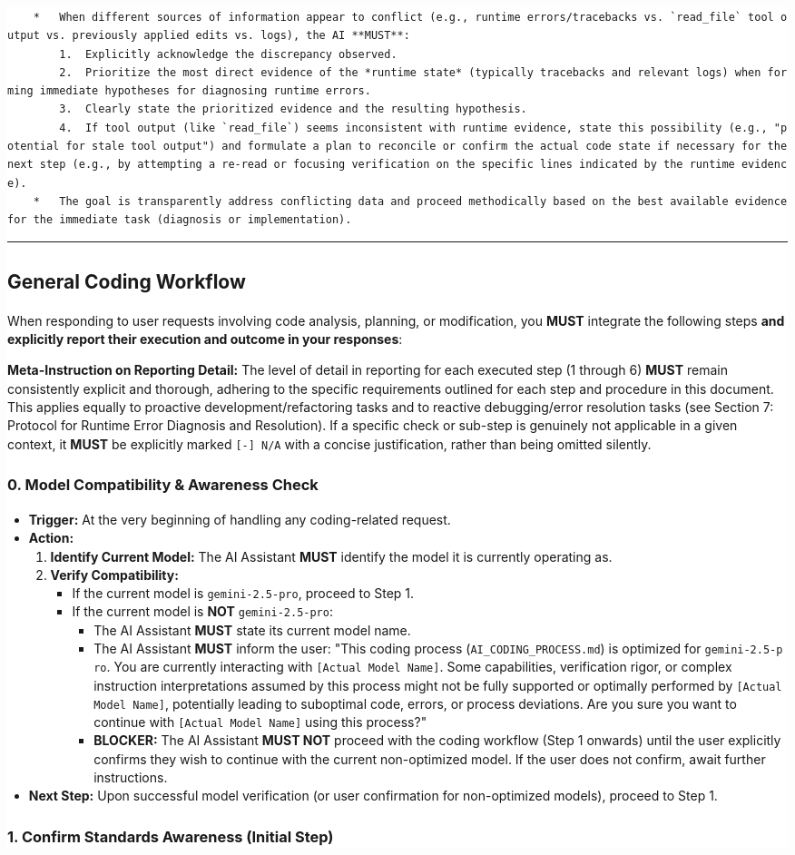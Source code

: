         *   When different sources of information appear to conflict (e.g., runtime errors/tracebacks vs. `read_file` tool output vs. previously applied edits vs. logs), the AI **MUST**:
            1.  Explicitly acknowledge the discrepancy observed.
            2.  Prioritize the most direct evidence of the *runtime state* (typically tracebacks and relevant logs) when forming immediate hypotheses for diagnosing runtime errors.
            3.  Clearly state the prioritized evidence and the resulting hypothesis.
            4.  If tool output (like `read_file`) seems inconsistent with runtime evidence, state this possibility (e.g., "potential for stale tool output") and formulate a plan to reconcile or confirm the actual code state if necessary for the next step (e.g., by attempting a re-read or focusing verification on the specific lines indicated by the runtime evidence).
        *   The goal is transparently address conflicting data and proceed methodically based on the best available evidence for the immediate task (diagnosis or implementation).

---

## General Coding Workflow

When responding to user requests involving code analysis, planning, or modification, you **MUST** integrate the following steps **and explicitly report their execution and outcome in your responses**:

**Meta-Instruction on Reporting Detail:** The level of detail in reporting for each executed step (1 through 6) **MUST** remain consistently explicit and thorough, adhering to the specific requirements outlined for each step and procedure in this document. This applies equally to proactive development/refactoring tasks and to reactive debugging/error resolution tasks (see Section 7: Protocol for Runtime Error Diagnosis and Resolution). If a specific check or sub-step is genuinely not applicable in a given context, it **MUST** be explicitly marked `[-] N/A` with a concise justification, rather than being omitted silently.

### 0. Model Compatibility & Awareness Check

*   **Trigger:** At the very beginning of handling any coding-related request.
*   **Action:**
    1.  **Identify Current Model:** The AI Assistant **MUST** identify the model it is currently operating as.
    2.  **Verify Compatibility:**
        *   If the current model is `gemini-2.5-pro`, proceed to Step 1.
        *   If the current model is **NOT** `gemini-2.5-pro`:
            *   The AI Assistant **MUST** state its current model name.
            *   The AI Assistant **MUST** inform the user: "This coding process (`AI_CODING_PROCESS.md`) is optimized for `gemini-2.5-pro`. You are currently interacting with `[Actual Model Name]`. Some capabilities, verification rigor, or complex instruction interpretations assumed by this process might not be fully supported or optimally performed by `[Actual Model Name]`, potentially leading to suboptimal code, errors, or process deviations. Are you sure you want to continue with `[Actual Model Name]` using this process?"
            *   **BLOCKER:** The AI Assistant **MUST NOT** proceed with the coding workflow (Step 1 onwards) until the user explicitly confirms they wish to continue with the current non-optimized model. If the user does not confirm, await further instructions.
*   **Next Step:** Upon successful model verification (or user confirmation for non-optimized models), proceed to Step 1.

### 1. Confirm Standards Awareness (Initial Step)
